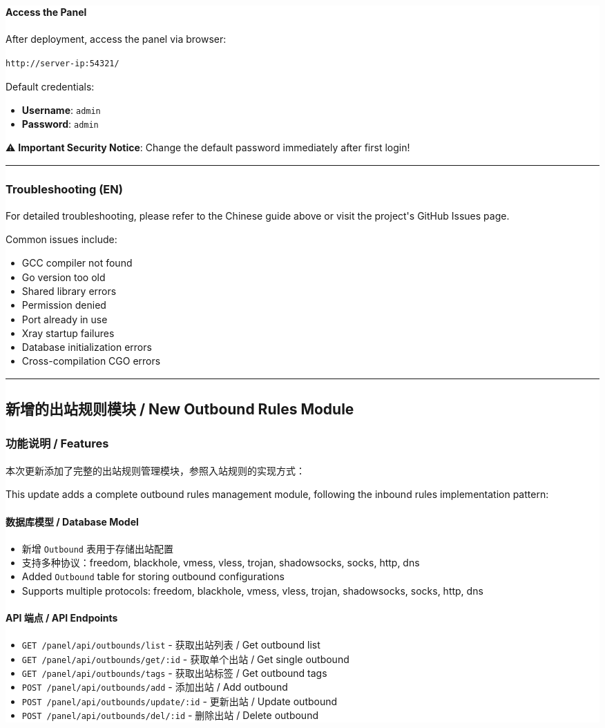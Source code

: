 #### Access the Panel

After deployment, access the panel via browser:

```
http://server-ip:54321/
```

Default credentials:
- **Username**: `admin`
- **Password**: `admin`

⚠️ **Important Security Notice**: Change the default password immediately after first login!

---

### Troubleshooting (EN)

For detailed troubleshooting, please refer to the Chinese guide above or visit the project's GitHub Issues page.

Common issues include:
- GCC compiler not found
- Go version too old
- Shared library errors
- Permission denied
- Port already in use
- Xray startup failures
- Database initialization errors
- Cross-compilation CGO errors

---

## 新增的出站规则模块 / New Outbound Rules Module

### 功能说明 / Features

本次更新添加了完整的出站规则管理模块，参照入站规则的实现方式：

This update adds a complete outbound rules management module, following the inbound rules implementation pattern:

#### 数据库模型 / Database Model
- 新增 `Outbound` 表用于存储出站配置
- 支持多种协议：freedom, blackhole, vmess, vless, trojan, shadowsocks, socks, http, dns
- Added `Outbound` table for storing outbound configurations
- Supports multiple protocols: freedom, blackhole, vmess, vless, trojan, shadowsocks, socks, http, dns

#### API 端点 / API Endpoints
- `GET /panel/api/outbounds/list` - 获取出站列表 / Get outbound list
- `GET /panel/api/outbounds/get/:id` - 获取单个出站 / Get single outbound
- `GET /panel/api/outbounds/tags` - 获取出站标签 / Get outbound tags
- `POST /panel/api/outbounds/add` - 添加出站 / Add outbound
- `POST /panel/api/outbounds/update/:id` - 更新出站 / Update outbound
- `POST /panel/api/outbounds/del/:id` - 删除出站 / Delete outbound
